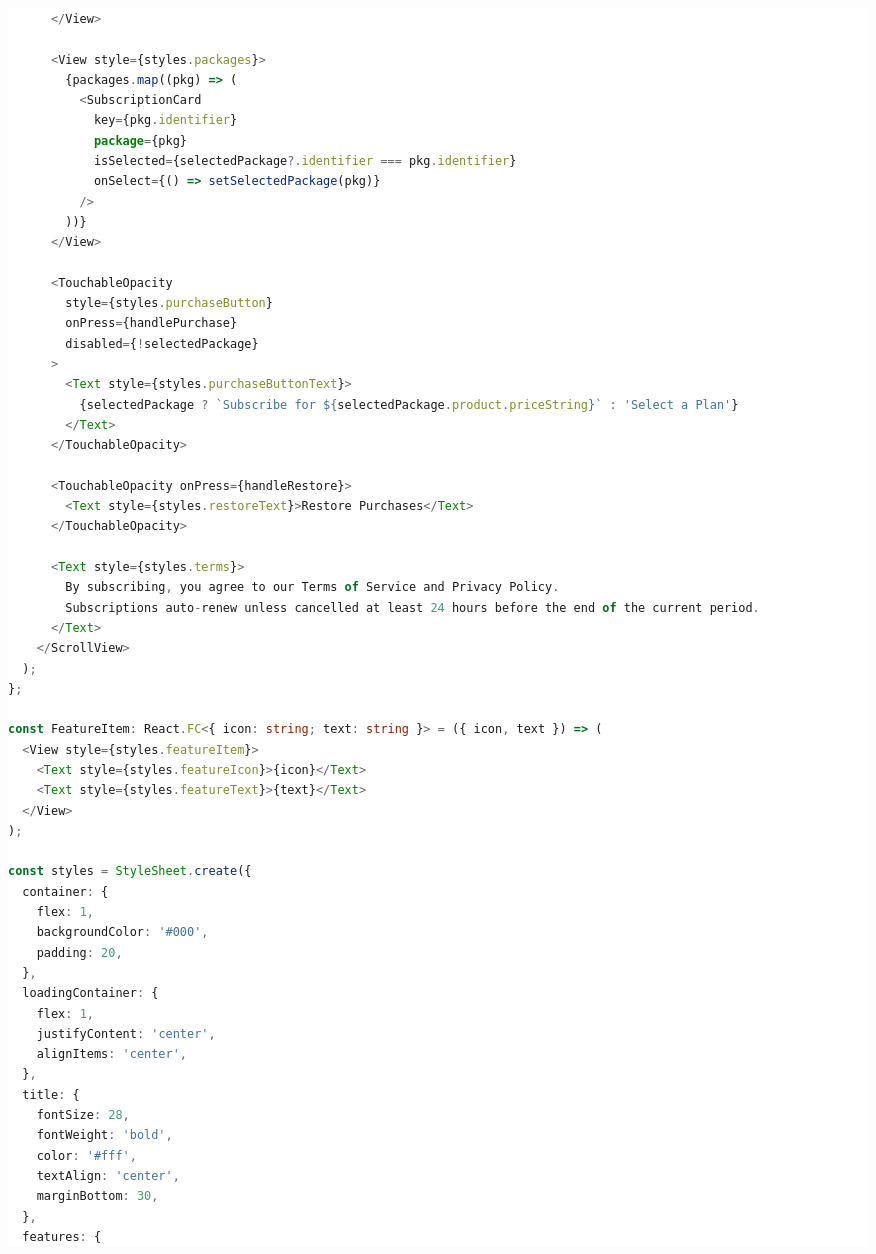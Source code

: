 ```typescript
      </View>

      <View style={styles.packages}>
        {packages.map((pkg) => (
          <SubscriptionCard
            key={pkg.identifier}
            package={pkg}
            isSelected={selectedPackage?.identifier === pkg.identifier}
            onSelect={() => setSelectedPackage(pkg)}
          />
        ))}
      </View>

      <TouchableOpacity 
        style={styles.purchaseButton} 
        onPress={handlePurchase}
        disabled={!selectedPackage}
      >
        <Text style={styles.purchaseButtonText}>
          {selectedPackage ? `Subscribe for ${selectedPackage.product.priceString}` : 'Select a Plan'}
        </Text>
      </TouchableOpacity>

      <TouchableOpacity onPress={handleRestore}>
        <Text style={styles.restoreText}>Restore Purchases</Text>
      </TouchableOpacity>

      <Text style={styles.terms}>
        By subscribing, you agree to our Terms of Service and Privacy Policy.
        Subscriptions auto-renew unless cancelled at least 24 hours before the end of the current period.
      </Text>
    </ScrollView>
  );
};

const FeatureItem: React.FC<{ icon: string; text: string }> = ({ icon, text }) => (
  <View style={styles.featureItem}>
    <Text style={styles.featureIcon}>{icon}</Text>
    <Text style={styles.featureText}>{text}</Text>
  </View>
);

const styles = StyleSheet.create({
  container: {
    flex: 1,
    backgroundColor: '#000',
    padding: 20,
  },
  loadingContainer: {
    flex: 1,
    justifyContent: 'center',
    alignItems: 'center',
  },
  title: {
    fontSize: 28,
    fontWeight: 'bold',
    color: '#fff',
    textAlign: 'center',
    marginBottom: 30,
  },
  features: {
```